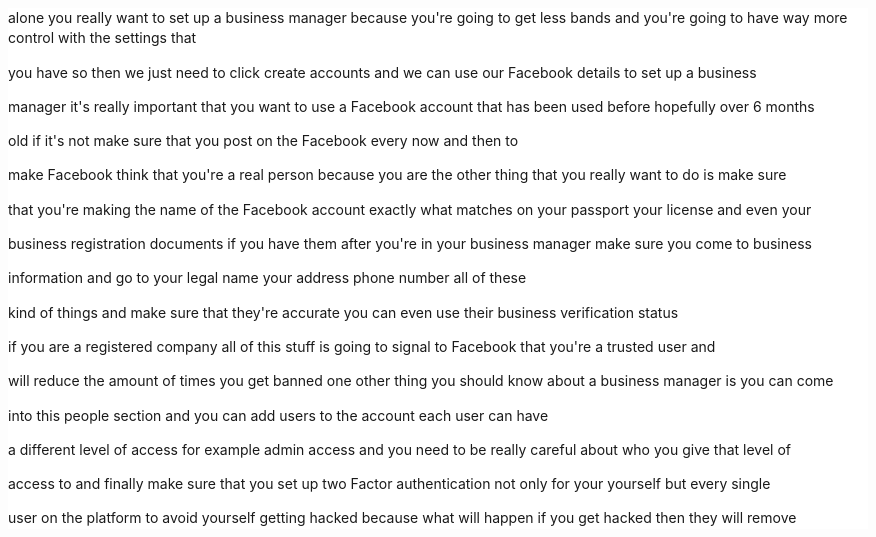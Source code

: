 

alone you really want to set up a business manager because you're going to get less bands and you're going to have way more control with the settings that



you have so then we just need to click create accounts and we can use our Facebook details to set up a business



manager it's really important that you want to use a Facebook account that has been used before hopefully over 6 months



old if it's not make sure that you post on the Facebook every now and then to



make Facebook think that you're a real person because you are the other thing that you really want to do is make sure



that you're making the name of the Facebook account exactly what matches on your passport your license and even your



business registration documents if you have them after you're in your business manager make sure you come to business



information and go to your legal name your address phone number all of these



kind of things and make sure that they're accurate you can even use their business verification status



if you are a registered company all of this stuff is going to signal to Facebook that you're a trusted user and



will reduce the amount of times you get banned one other thing you should know about a business manager is you can come



into this people section and you can add users to the account each user can have



a different level of access for example admin access and you need to be really careful about who you give that level of



access to and finally make sure that you set up two Factor authentication not only for your yourself but every single



user on the platform to avoid yourself getting hacked because what will happen if you get hacked then they will remove
